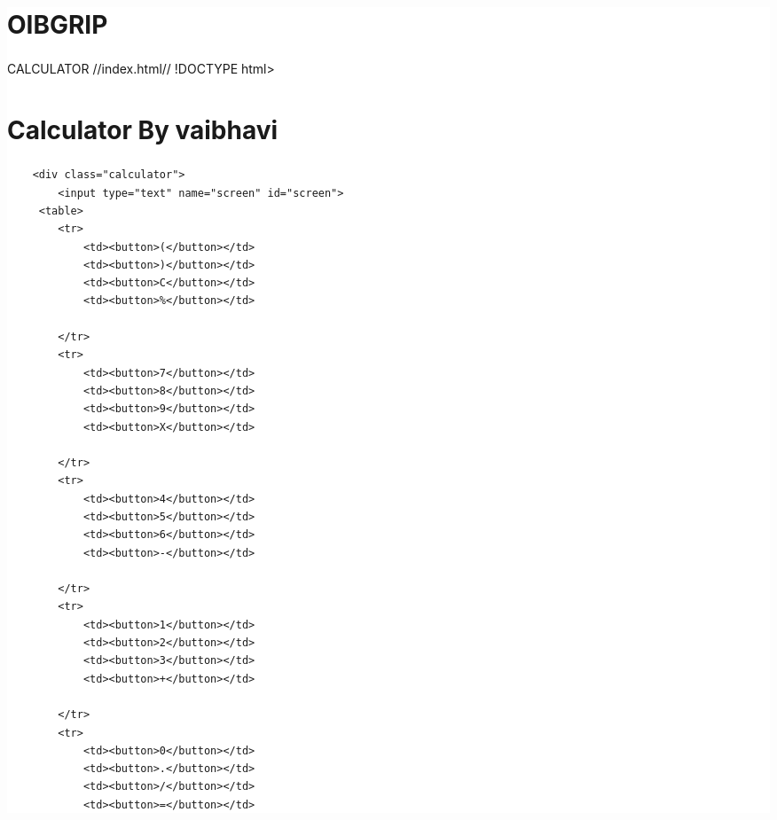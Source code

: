# OIBGRIP
CALCULATOR
//index.html//
!DOCTYPE html>
<html lang="en">
<head>
    <meta charset="UTF-8">
    <meta http-equiv="X-UA-Compatible" content="IE=edge">
    <meta name="viewport" content="width=device-width, initial-scale=1.0">
    <link rel="stylesheet" href="style.css">
    <title>calculator By Vaibhavi</title>
</head>
<body>
    <div class="container">
        <h1>Calculator By vaibhavi</h1>


        <div class="calculator">
            <input type="text" name="screen" id="screen">
         <table>
            <tr>
                <td><button>(</button></td>
                <td><button>)</button></td>
                <td><button>C</button></td>
                <td><button>%</button></td>
                
            </tr>
            <tr>
                <td><button>7</button></td>
                <td><button>8</button></td>
                <td><button>9</button></td>
                <td><button>X</button></td>
                
            </tr>
            <tr>
                <td><button>4</button></td>
                <td><button>5</button></td>
                <td><button>6</button></td>
                <td><button>-</button></td>
                
            </tr>
            <tr>
                <td><button>1</button></td>
                <td><button>2</button></td>
                <td><button>3</button></td>
                <td><button>+</button></td>
                
            </tr>
            <tr>
                <td><button>0</button></td>
                <td><button>.</button></td>
                <td><button>/</button></td>
                <td><button>=</button></td>
                